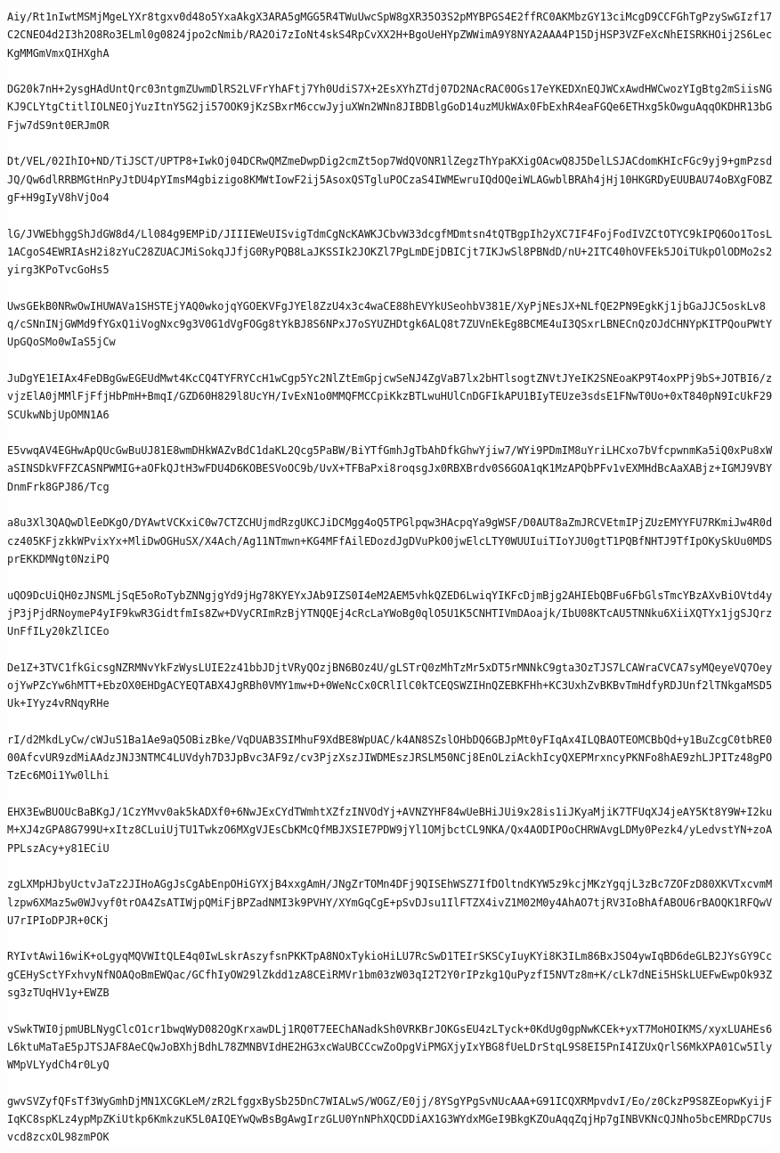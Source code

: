 ```compressed-json
Aiy/Rt1nIwtMSMjMgeLYXr8tgxv0d48o5YxaAkgX3ARA5gMGG5R4TWuUwcSpW8gXR35O3S2pMYBPGS4E2ffRC0AKMbzGY13ciMcgD9CCFGhTgPzySwGIzf17C2CNEO4d2I3h2O8Ro3ELml0g0824jpo2cNmib/RA2Oi7zIoNt4skS4RpCvXX2H+BgoUeHYpZWWimA9Y8NYA2AAA4P15DjHSP3VZFeXcNhEISRKHOij2S6LecKgMMGmVmxQIHXghA

DG20k7nH+2ysgHAdUntQrc03ntgmZUwmDlRS2LVFrYhAFtj7Yh0UdiS7X+2EsXYhZTdj07D2NAcRAC0OGs17eYKEDXnEQJWCxAwdHWCwozYIgBtg2mSiisNGKJ9CLYtgCtitlIOLNEOjYuzItnY5G2ji57OOK9jKzSBxrM6ccwJyjuXWn2WNn8JIBDBlgGoD14uzMUkWAx0FbExhR4eaFGQe6ETHxg5kOwguAqqOKDHR13bGFjw7dS9nt0ERJmOR

Dt/VEL/02IhIO+ND/TiJSCT/UPTP8+IwkOj04DCRwQMZmeDwpDig2cmZt5op7WdQVONR1lZegzThYpaKXigOAcwQ8J5DelLSJACdomKHIcFGc9yj9+gmPzsdJQ/Qw6dlRRBMGtHnPyJtDU4pYImsM4gbizigo8KMWtIowF2ij5AsoxQSTgluPOCzaS4IWMEwruIQdOQeiWLAGwblBRAh4jHj10HKGRDyEUUBAU74oBXgFOBZgF+H9gIyV8hVjOo4

lG/JVWEbhggShJdGW8d4/Ll084g9EMPiD/JIIIEWeUISvigTdmCgNcKAWKJCbvW33dcgfMDmtsn4tQTBgpIh2yXC7IF4FojFodIVZCtOTYC9kIPQ6Oo1TosL1ACgoS4EWRIAsH2i8zYuC28ZUACJMiSokqJJfjG0RyPQB8LaJKSSIk2JOKZl7PgLmDEjDBICjt7IKJwSl8PBNdD/nU+2ITC40hOVFEk5JOiTUkpOlODMo2s2yirg3KPoTvcGoHs5

UwsGEkB0NRwOwIHUWAVa1SHSTEjYAQ0wkojqYGOEKVFgJYEl8ZzU4x3c4waCE88hEVYkUSeohbV381E/XyPjNEsJX+NLfQE2PN9EgkKj1jbGaJJC5oskLv8q/cSNnINjGWMd9fYGxQ1iVogNxc9g3V0G1dVgFOGg8tYkBJ8S6NPxJ7oSYUZHDtgk6ALQ8t7ZUVnEkEg8BCME4uI3QSxrLBNECnQzOJdCHNYpKITPQouPWtYUpGQoSMo0wIaS5jCw

JuDgYE1EIAx4FeDBgGwEGEUdMwt4KcCQ4TYFRYCcH1wCgp5Yc2NlZtEmGpjcwSeNJ4ZgVaB7lx2bHTlsogtZNVtJYeIK2SNEoaKP9T4oxPPj9bS+JOTBI6/zvjzElA0jMMlFjFfjHbPmH+BmqI/GZD60H829l8UcYH/IvExN1o0MMQFMCCpiKkzBTLwuHUlCnDGFIkAPU1BIyTEUze3sdsE1FNwT0Uo+0xT840pN9IcUkF29SCUkwNbjUpOMN1A6

E5vwqAV4EGHwApQUcGwBuUJ81E8wmDHkWAZvBdC1daKL2Qcg5PaBW/BiYTfGmhJgTbAhDfkGhwYjiw7/WYi9PDmIM8uYriLHCxo7bVfcpwnmKa5iQ0xPu8xWaSINSDkVFFZCASNPWMIG+aOFkQJtH3wFDU4D6KOBESVoOC9b/UvX+TFBaPxi8roqsgJx0RBXBrdv0S6GOA1qK1MzAPQbPFv1vEXMHdBcAaXABjz+IGMJ9VBYDnmFrk8GPJ86/Tcg

a8u3Xl3QAQwDlEeDKgO/DYAwtVCKxiC0w7CTZCHUjmdRzgUKCJiDCMgg4oQ5TPGlpqw3HAcpqYa9gWSF/D0AUT8aZmJRCVEtmIPjZUzEMYYFU7RKmiJw4R0dcz405KFjzkkWPvixYx+MliDwOGHuSX/X4Ach/Ag11NTmwn+KG4MFfAilEDozdJgDVuPkO0jwElcLTY0WUUIuiTIoYJU0gtT1PQBfNHTJ9TfIpOKySkUu0MDSprEKKDMNgt0NziPQ

uQO9DcUiQH0zJNSMLjSqE5oRoTybZNNgjgYd9jHg78KYEYxJAb9IZS0I4eM2AEM5vhkQZED6LwiqYIKFcDjmBjg2AHIEbQBFu6FbGlsTmcYBzAXvBiOVtd4yjP3jPjdRNoymeP4yIF9kwR3GidtfmIs8Zw+DVyCRImRzBjYTNQQEj4cRcLaYWoBg0qlO5U1K5CNHTIVmDAoajk/IbU08KTcAU5TNNku6XiiXQTYx1jgSJQrzUnFfILy20kZlICEo

De1Z+3TVC1fkGicsgNZRMNvYkFzWysLUIE2z41bbJDjtVRyQOzjBN6BOz4U/gLSTrQ0zMhTzMr5xDT5rMNNkC9gta3OzTJS7LCAWraCVCA7syMQeyeVQ7OeyojYwPZcYw6hMTT+EbzOX0EHDgACYEQTABX4JgRBh0VMY1mw+D+0WeNcCx0CRlIlC0kTCEQSWZIHnQZEBKFHh+KC3UxhZvBKBvTmHdfyRDJUnf2lTNkgaMSD5Uk+IYyz4vRNqyRHe

rI/d2MkdLyCw/cWJuS1Ba1Ae9aQ5OBizBke/VqDUAB3SIMhuF9XdBE8WpUAC/k4AN8SZslOHbDQ6GBJpMt0yFIqAx4ILQBAOTEOMCBbQd+y1BuZcgC0tbRE000AfcvUR9zdMiAAdzJNJ3NTMC4LUVdyh7D3JpBvc3AF9z/cv3PjzXszJIWDMEszJRSLM50NCj8EnOLziAckhIcyQXEPMrxncyPKNFo8hAE9zhLJPITz48gPOTzEc6MOi1Yw0lLhi

EHX3EwBUOUcBaBKgJ/1CzYMvv0ak5kADXf0+6NwJExCYdTWmhtXZfzINVOdYj+AVNZYHF84wUeBHiJUi9x28is1iJKyaMjiK7TFUqXJ4jeAY5Kt8Y9W+I2kuM+XJ4zGPA8G799U+xItz8CLuiUjTU1TwkzO6MXgVJEsCbKMcQfMBJXSIE7PDW9jYl1OMjbctCL9NKA/Qx4AODIPOoCHRWAvgLDMy0Pezk4/yLedvstYN+zoAPPLszAcy+y81ECiU

zgLXMpHJbyUctvJaTz2JIHoAGgJsCgAbEnpOHiGYXjB4xxgAmH/JNgZrTOMn4DFj9QISEhWSZ7IfDOltndKYW5z9kcjMKzYgqjL3zBc7ZOFzD80XKVTxcvmMlzpw6XMaz5w0WJvyf0trOA4ZsATIWjpQMiFjBPZadNMI3k9PVHY/XYmGqCgE+pSvDJsu1IlFTZX4ivZ1M02M0y4AhAO7tjRV3IoBhAfABOU6rBAOQK1RFQwVU7rIPIoDPJR+0CKj

RYIvtAwi16wiK+oLgyqMQVWItQLE4q0IwLskrAszyfsnPKKTpA8NOxTykioHiLU7RcSwD1TEIrSKSCyIuyKYi8K3ILm86BxJSO4ywIqBD6deGLB2JYsGY9CcgCEHySctYFxhvyNfNOAQoBmEWQac/GCfhIyOW29lZkdd1zA8CEiRMVr1bm03zW03qI2T2Y0rIPzkg1QuPyzfI5NVTz8m+K/cLk7dNEi5HSkLUEFwEwpOk93Zsg3zTUqHV1y+EWZB

vSwkTWI0jpmUBLNygClcO1cr1bwqWyD082OgKrxawDLj1RQ0T7EEChANadkSh0VRKBrJOKGsEU4zLTyck+0KdUg0gpNwKCEk+yxT7MoHOIKMS/xyxLUAHEs6L6ktuMaTaE5pJTSJAF8AeCQwJoBXhjBdhL78ZMNBVIdHE2HG3xcWaUBCCcwZoOpgViPMGXjyIxYBG8fUeLDrStqL9S8EI5PnI4IZUxQrlS6MkXPA01Cw5IlyWMpVLYydCh4r0LyQ

gwvSVZyfQFsTf3WyGmhDjMN1XCGKLeM/zR2LfggxBySb25DnC7WIALwS/WOGZ/E0jj/8YSgYPgSvNUcAAA+G91ICQXRMpvdvI/Eo/z0CkzP9S8ZEopwKyijFIqKC8spKLz4ypMpZKiUtkp6KmkzuK5L0AIQEYwQwBsBgAwgIrzGLU0YnNPhXQCDDiAX1G3WYdxMGeI9BkgKZOuAqqZqjHp7gINBVKNcQJNho5bcEMRDpC7Usvcd8zcxOL98zmPOK
```
